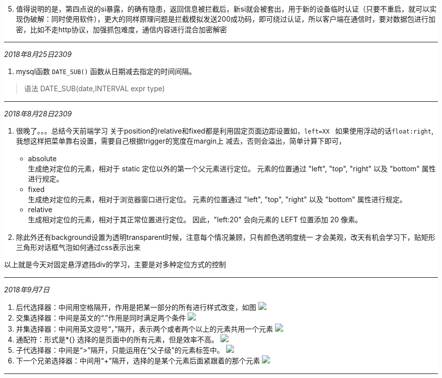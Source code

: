 5. 值得说明的是，第四点说的si暴露，的确有隐患，返回信息被拦截后，新si就会被套出，用于新的设备临时认证（只要不重启，就可以实现伪破解：同时使用软件），更大的同样原理问题是拦截模拟发送200成功码，即可绕过认证，所以客户端在通信时，要对数据包进行加密，比如不走http协议，加强抓包难度，通信内容进行混合加密解密

------------

*2018年8月25日2309*
1. mysql函数
`DATE_SUB()` 函数从日期减去指定的时间间隔。

> 语法 
> DATE_SUB(date,INTERVAL expr type)

------------

*2018年8月28日2309*

1. 很晚了。。。总结今天前端学习
关于position的relative和fixed都是利用固定页面边距设置如，`left=XX `
如果使用浮动的话`float:right`,我想这样把菜单靠右设置，需要自己根据trigger的宽度在margin上
减去，否则会溢出，简单计算下即可，
	- 	absolute	
	生成绝对定位的元素，相对于 static 定位以外的第一个父元素进行定位。
	元素的位置通过 "left", "top", "right" 以及 "bottom" 属性进行规定。
	- 	fixed	
	生成绝对定位的元素，相对于浏览器窗口进行定位。
	元素的位置通过 "left", "top", "right" 以及 "bottom" 属性进行规定。
	- 	relative	
	生成相对定位的元素，相对于其正常位置进行定位。
	因此，"left:20" 会向元素的 LEFT 位置添加 20 像素。
	
2. 除此外还有background设置为透明transparent时候，注意每个情况兼顾，只有颜色透明度统一
才会美观，改天有机会学习下，贴矩形三角形对话框气泡如何通过css表示出来

以上就是今天对固定悬浮遮挡div的学习，主要是对多种定位方式的控制

------------

*2018年9月7日*
1. 	后代选择器：中间用空格隔开，作用是把某一部分的所有进行样式改变，如图
 ![](../img/image001.png)
2. 	交集选择器：中间是英文的“.”作用是同时满足两个条件
 ![](../img/image002.png)
3.	并集选择器：中间用英文逗号“，”隔开，表示两个或者两个以上的元素共用一个元素
 ![](../img/image003.png)
4.	通配符：形式是*{}   选择的是页面中的所有元素，但是效率不高。
 ![](../img/image004.png)
5.	子代选择器：中间是“>”隔开，只能运用在“父子级”的元素标签中。
 ![](../img/image005.png)
6.	下一个兄弟选择器：中间用“+”隔开，选择的是某个元素后面紧跟着的那个元素
 ![](../img/image006.png)

------------
